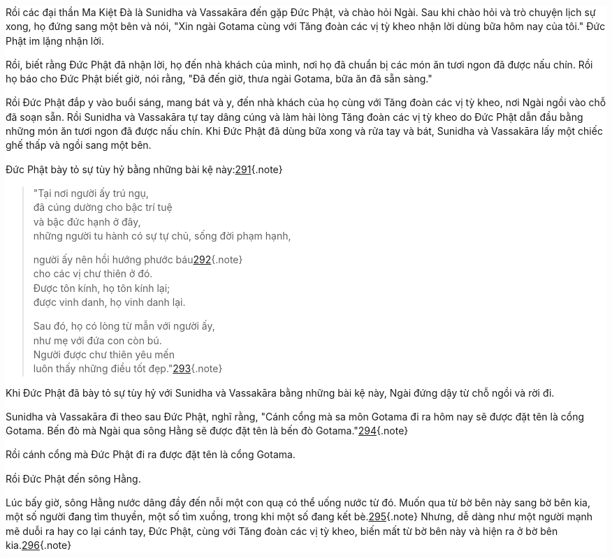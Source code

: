 Rồi các đại thần Ma Kiệt Đà là Sunidha và Vassakāra
đến gặp Đức Phật, và chào hỏi Ngài. Sau khi chào hỏi
và trò chuyện lịch sự xong, họ đứng sang một bên và nói,
"Xin ngài Gotama cùng với Tăng đoàn các vị tỳ kheo
nhận lời dùng bữa hôm nay của tôi." Đức Phật im lặng nhận lời.

Rồi, biết rằng Đức Phật đã nhận lời, họ đến nhà khách của mình,
nơi họ đã chuẩn bị các món ăn tươi ngon đã được nấu chín.
Rồi họ báo cho Đức Phật biết giờ, nói rằng, "Đã đến giờ, thưa ngài
Gotama, bữa ăn đã sẵn sàng."

Rồi Đức Phật đắp y vào buổi sáng, mang bát và y,
đến nhà khách của họ cùng với Tăng đoàn các vị tỳ kheo,
nơi Ngài ngồi vào chỗ đã soạn sẵn. Rồi Sunidha
và Vassakāra tự tay dâng cúng và làm hài lòng Tăng đoàn
các vị tỳ kheo do Đức Phật dẫn đầu bằng những món ăn tươi ngon đã được nấu chín.
Khi Đức Phật đã dùng bữa xong và rửa tay và bát, Sunidha và Vassakāra
lấy một chiếc ghế thấp và ngồi sang một bên.

Đức Phật bày tỏ sự tùy hỷ bằng những bài kệ này:[291](/kinhtruongbo/sujato-vi/notes/16#291){.note}

> "Tại nơi người ấy trú ngụ,\
> đã cúng dường cho bậc trí tuệ\
> và bậc đức hạnh ở đây,\
> những người tu hành có sự tự chủ, sống đời phạm hạnh,
>
> người ấy nên hồi hướng phước báu[292](/kinhtruongbo/sujato-vi/notes/16#292){.note}\
> cho các vị chư thiên ở đó.\
> Được tôn kính, họ tôn kính lại;\
> được vinh danh, họ vinh danh lại.
>
> Sau đó, họ có lòng từ mẫn với người ấy,\
> như mẹ với đứa con còn bú.\
> Người được chư thiên yêu mến\
> luôn thấy những điều tốt đẹp."[293](/kinhtruongbo/sujato-vi/notes/16#293){.note}

Khi Đức Phật đã bày tỏ sự tùy hỷ với Sunidha và
Vassakāra bằng những bài kệ này, Ngài đứng dậy từ chỗ ngồi và
rời đi.

Sunidha và Vassakāra đi theo sau Đức Phật, nghĩ rằng,
"Cánh cổng mà sa môn Gotama đi ra hôm nay sẽ được đặt tên là
cổng Gotama. Bến đò mà Ngài qua sông Hằng sẽ được
đặt tên là bến đò Gotama."[294](/kinhtruongbo/sujato-vi/notes/16#294){.note}

Rồi cánh cổng mà Đức Phật đi ra được đặt tên là cổng Gotama.

Rồi Đức Phật đến sông Hằng.

Lúc bấy giờ, sông Hằng nước dâng đầy đến nỗi một con quạ có thể uống nước từ đó.
Muốn qua từ bờ bên này sang bờ bên kia, một số người đang tìm thuyền, một số tìm xuồng,
trong khi một số đang kết bè.[295](/kinhtruongbo/sujato-vi/notes/16#295){.note} Nhưng, dễ dàng như một người mạnh mẽ
duỗi ra hay co lại cánh tay, Đức Phật, cùng với Tăng đoàn các vị tỳ kheo,
biến mất từ bờ bên này và hiện ra ở bờ bên kia.[296](/kinhtruongbo/sujato-vi/notes/16#296){.note}
